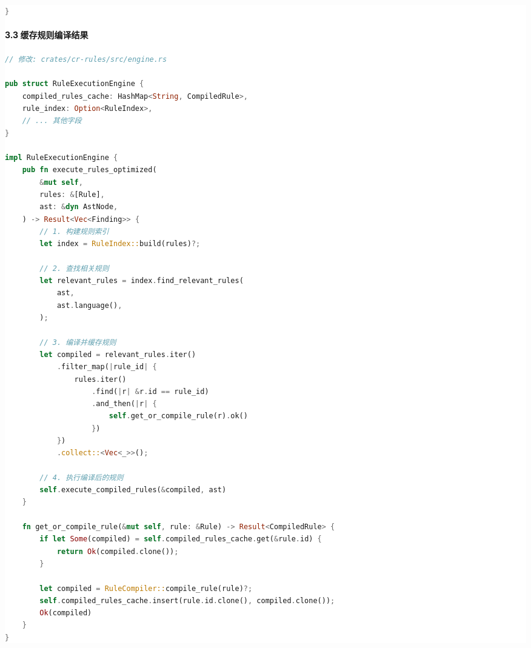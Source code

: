 ```rust
}
```

#### 3.3 缓存规则编译结果

```rust
// 修改: crates/cr-rules/src/engine.rs

pub struct RuleExecutionEngine {
    compiled_rules_cache: HashMap<String, CompiledRule>,
    rule_index: Option<RuleIndex>,
    // ... 其他字段
}

impl RuleExecutionEngine {
    pub fn execute_rules_optimized(
        &mut self,
        rules: &[Rule],
        ast: &dyn AstNode,
    ) -> Result<Vec<Finding>> {
        // 1. 构建规则索引
        let index = RuleIndex::build(rules)?;
        
        // 2. 查找相关规则
        let relevant_rules = index.find_relevant_rules(
            ast,
            ast.language(),
        );
        
        // 3. 编译并缓存规则
        let compiled = relevant_rules.iter()
            .filter_map(|rule_id| {
                rules.iter()
                    .find(|r| &r.id == rule_id)
                    .and_then(|r| {
                        self.get_or_compile_rule(r).ok()
                    })
            })
            .collect::<Vec<_>>();
        
        // 4. 执行编译后的规则
        self.execute_compiled_rules(&compiled, ast)
    }
    
    fn get_or_compile_rule(&mut self, rule: &Rule) -> Result<CompiledRule> {
        if let Some(compiled) = self.compiled_rules_cache.get(&rule.id) {
            return Ok(compiled.clone());
        }
        
        let compiled = RuleCompiler::compile_rule(rule)?;
        self.compiled_rules_cache.insert(rule.id.clone(), compiled.clone());
        Ok(compiled)
    }
}
```
